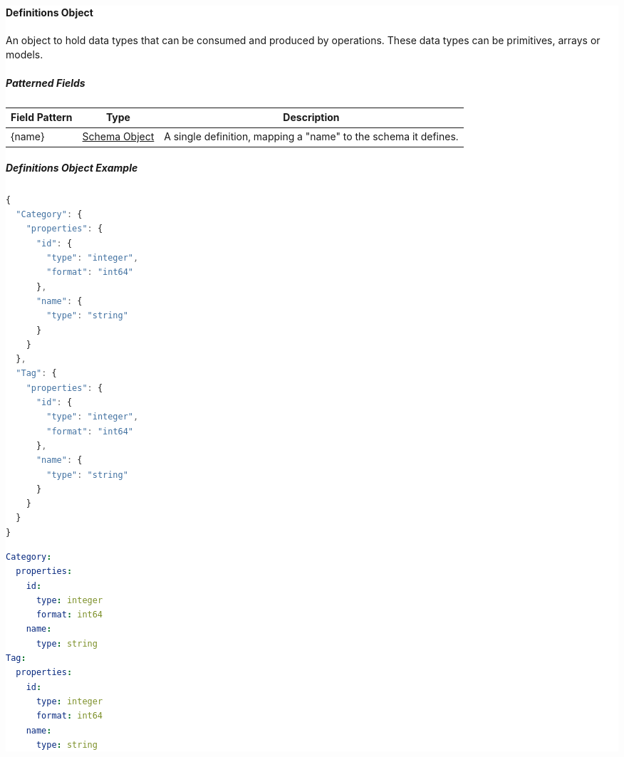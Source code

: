 #### <a name="definitionsObject"></a>Definitions Object

An object to hold data types that can be consumed and produced by operations. These data types can be primitives, arrays or models.

##### Patterned Fields

Field Pattern | Type | Description
---|:---:|---
<a name="definitionsName"></a>{name} | [Schema Object](#schemaObject) | A single definition, mapping a "name" to the schema it defines.

##### Definitions Object Example

```js
{
  "Category": {
    "properties": {
      "id": {
        "type": "integer",
        "format": "int64"
      },
      "name": {
        "type": "string"
      }
    }
  },
  "Tag": {
    "properties": {
      "id": {
        "type": "integer",
        "format": "int64"
      },
      "name": {
        "type": "string"
      }
    }
  }
}
```

```yaml
Category:
  properties:
    id:
      type: integer
      format: int64
    name:
      type: string
Tag:
  properties:
    id:
      type: integer
      format: int64
    name:
      type: string
```
